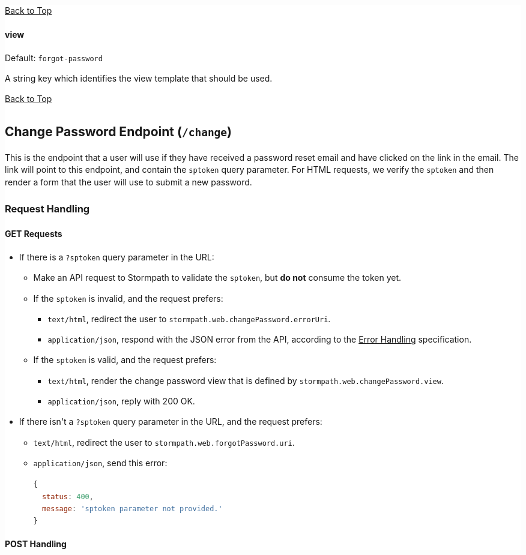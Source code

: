 <a href="#top">Back to Top</a>


#### view

Default: `forgot-password`

A string key which identifies the view template that should be used.

<a href="#top">Back to Top</a>


## Change Password Endpoint (`/change`)

This is the endpoint that a user will use if they have received a password
reset email and have clicked on the link in the email.  The link will point to
this endpoint, and contain the `sptoken` query parameter.  For HTML requests, we
verify the `sptoken` and then render a form that the user will use to submit a
new password.



### Request Handling

#### GET Requests

* If there is a `?sptoken` query parameter in the URL:

  * Make an API request to Stormpath to validate the `sptoken`, but **do not**
    consume the token yet.

  * If the `sptoken` is invalid, and the request prefers:

    * `text/html`, redirect the user to `stormpath.web.changePassword.errorUri`.

    * `application/json`, respond with the JSON error from the API, according to
      the [Error Handling][] specification.

  * If the `sptoken` is valid, and the request prefers:

    * `text/html`, render the change password view that is defined by
      `stormpath.web.changePassword.view`.

    * `application/json`, reply with 200 OK.

* If there isn't a `?sptoken` query parameter in the URL, and the request
  prefers:

  * `text/html`, redirect the user to `stormpath.web.forgotPassword.uri`.

  * `application/json`, send this error:

    ```javascript
    {
      status: 400,
      message: 'sptoken parameter not provided.'
    }
    ```

#### POST Handling


[Error Handling]: error-handling.md